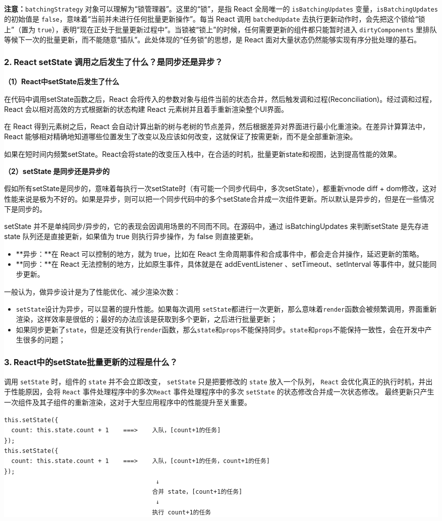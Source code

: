 **注意：**`batchingStrategy` 对象可以理解为“锁管理器”。这里的“锁”，是指 React 全局唯一的 `isBatchingUpdates` 变量，`isBatchingUpdates` 的初始值是 `false`，意味着“当前并未进行任何批量更新操作”。每当 React 调用 `batchedUpdate` 去执行更新动作时，会先把这个锁给“锁上”（置为 `true`），表明“现在正处于批量更新过程中”。当锁被“锁上”的时候，任何需要更新的组件都只能暂时进入 `dirtyComponents` 里排队等候下一次的批量更新，而不能随意“插队”。此处体现的“任务锁”的思想，是 React 面对大量状态仍然能够实现有序分批处理的基石。

### 2. React setState 调用之后发生了什么？是同步还是异步？

**（1）React中setState后发生了什么**

在代码中调用setState函数之后，React 会将传入的参数对象与组件当前的状态合并，然后触发调和过程(Reconciliation)。经过调和过程，React 会以相对高效的方式根据新的状态构建 React 元素树并且着手重新渲染整个UI界面。



在 React 得到元素树之后，React 会自动计算出新的树与老树的节点差异，然后根据差异对界面进行最小化重渲染。在差异计算算法中，React 能够相对精确地知道哪些位置发生了改变以及应该如何改变，这就保证了按需更新，而不是全部重新渲染。



如果在短时间内频繁setState。React会将state的改变压入栈中，在合适的时机，批量更新state和视图，达到提高性能的效果。



**（2）setState 是同步还是异步的**

假如所有setState是同步的，意味着每执行一次setState时（有可能一个同步代码中，多次setState），都重新vnode diff + dom修改，这对性能来说是极为不好的。如果是异步，则可以把一个同步代码中的多个setState合并成一次组件更新。所以默认是异步的，但是在一些情况下是同步的。



setState 并不是单纯同步/异步的，它的表现会因调用场景的不同而不同。在源码中，通过 isBatchingUpdates 来判断setState 是先存进 state 队列还是直接更新，如果值为 true 则执行异步操作，为 false 则直接更新。

- **异步：**在 React 可以控制的地方，就为 true，比如在 React 生命周期事件和合成事件中，都会走合并操作，延迟更新的策略。
- **同步：**在 React 无法控制的地方，比如原生事件，具体就是在 addEventListener 、setTimeout、setInterval 等事件中，就只能同步更新。



一般认为，做异步设计是为了性能优化、减少渲染次数：

- `setState`设计为异步，可以显著的提升性能。如果每次调用 `setState`都进行一次更新，那么意味着`render`函数会被频繁调用，界面重新渲染，这样效率是很低的；最好的办法应该是获取到多个更新，之后进行批量更新； 
- 如果同步更新了`state`，但是还没有执行`render`函数，那么`state`和`props`不能保持同步。`state`和`props`不能保持一致性，会在开发中产生很多的问题；

### 3. React中的setState批量更新的过程是什么？

调用 `setState` 时，组件的 `state` 并不会立即改变， `setState` 只是把要修改的 `state` 放入一个队列， `React` 会优化真正的执行时机，并出于性能原因，会将 `React` 事件处理程序中的多次`React` 事件处理程序中的多次 `setState` 的状态修改合并成一次状态修改。 最终更新只产生一次组件及其子组件的重新渲染，这对于大型应用程序中的性能提升至关重要。

```
this.setState({
  count: this.state.count + 1    ===>    入队，[count+1的任务]
});
this.setState({
  count: this.state.count + 1    ===>    入队，[count+1的任务，count+1的任务]
});
                                          ↓
                                         合并 state，[count+1的任务]
                                          ↓
                                         执行 count+1的任务
```
